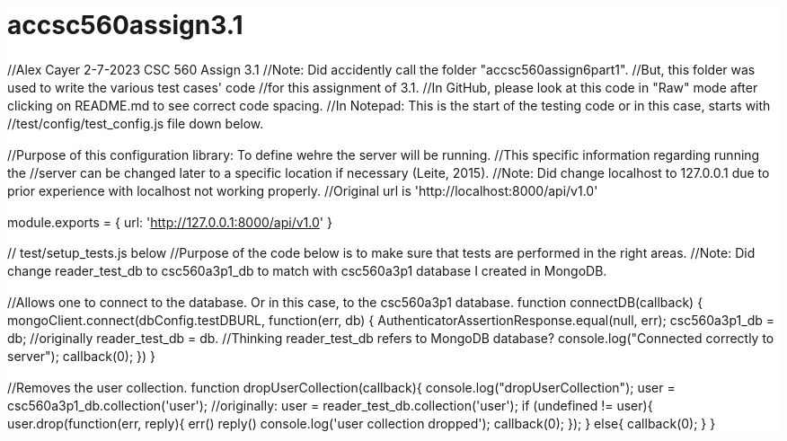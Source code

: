 # accsc560assign3.1
//Alex Cayer 2-7-2023 CSC 560 Assign 3.1
//Note: Did accidently call the folder "accsc560assign6part1". 
//But, this folder was used to write the various test cases' code
//for this assignment of 3.1.
//In GitHub, please look at this code in "Raw" mode after clicking on README.md to see correct code spacing.
//In Notepad: This is the start of the testing code or in this case, starts with
//test/config/test_config.js file down below.

//Purpose of this configuration library: To define wehre the server will be running. 
//This specific information regarding running the 
//server can be changed later to a specific location if necessary (Leite, 2015).
//Note: Did change localhost to 127.0.0.1 due to prior experience with localhost not working properly.
//Original url is 'http://localhost:8000/api/v1.0'

module.exports = {
    url: 'http://127.0.0.1:8000/api/v1.0'
}

// test/setup_tests.js below
//Purpose of the code below is to make sure that tests are performed in the right areas.
//Note: Did change reader_test_db to csc560a3p1_db to match with csc560a3p1 database I created in MongoDB.

//Allows one to connect to the database. Or in this case, to the csc560a3p1 database.
function connectDB(callback) {
    mongoClient.connect(dbConfig.testDBURL, function(err, db) {
        AuthenticatorAssertionResponse.equal(null, err);
        csc560a3p1_db = db; //originally reader_test_db = db. 
        //Thinking reader_test_db refers to MongoDB database?
        console.log("Connected correctly to server");
        callback(0);
    })
}

//Removes the user collection.
function dropUserCollection(callback){
    console.log("dropUserCollection");
    user = csc560a3p1_db.collection('user'); //originally: user = reader_test_db.collection('user');
    if (undefined != user){
        user.drop(function(err, reply){
            err()
            reply()
            console.log('user collection dropped');
            callback(0);
        });
    } else{
        callback(0);
    }
}
